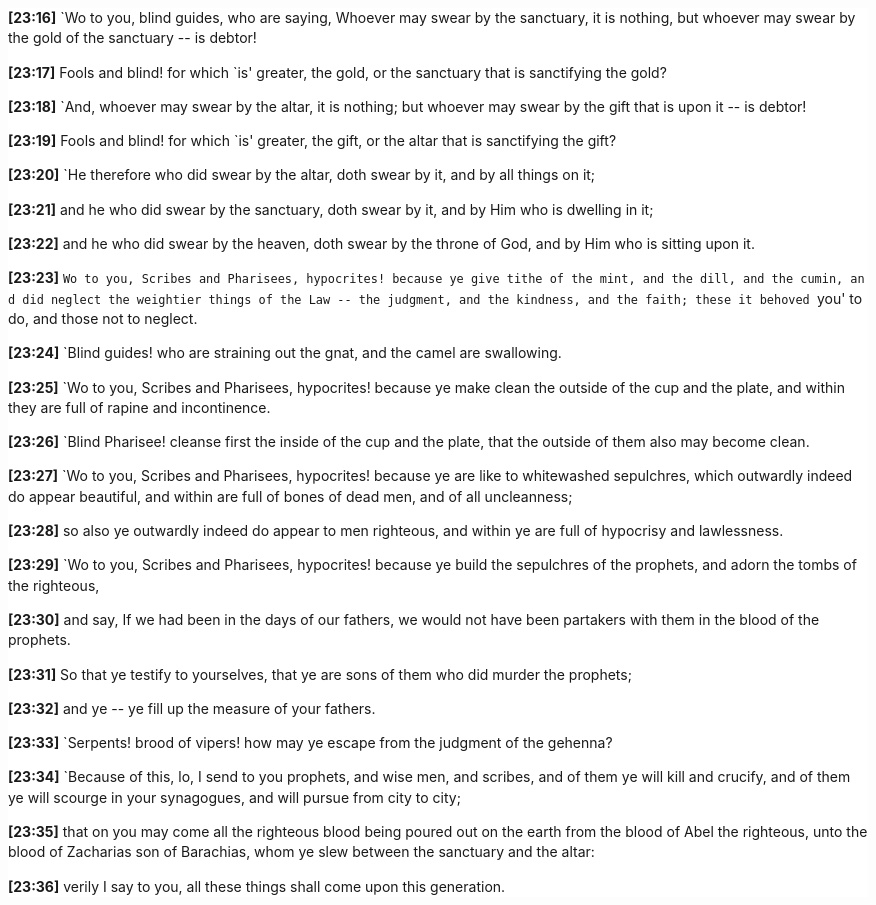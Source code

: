 **[23:16]** `Wo to you, blind guides, who are saying, Whoever may swear by the sanctuary, it is nothing, but whoever may swear by the gold of the sanctuary -- is debtor!

**[23:17]** Fools and blind! for which `is' greater, the gold, or the sanctuary that is sanctifying the gold?

**[23:18]** `And, whoever may swear by the altar, it is nothing; but whoever may swear by the gift that is upon it -- is debtor!

**[23:19]** Fools and blind! for which `is' greater, the gift, or the altar that is sanctifying the gift?

**[23:20]** `He therefore who did swear by the altar, doth swear by it, and by all things on it;

**[23:21]** and he who did swear by the sanctuary, doth swear by it, and by Him who is dwelling in it;

**[23:22]** and he who did swear by the heaven, doth swear by the throne of God, and by Him who is sitting upon it.

**[23:23]** `Wo to you, Scribes and Pharisees, hypocrites! because ye give tithe of the mint, and the dill, and the cumin, and did neglect the weightier things of the Law -- the judgment, and the kindness, and the faith; these it behoved `you' to do, and those not to neglect.

**[23:24]** `Blind guides! who are straining out the gnat, and the camel are swallowing.

**[23:25]** `Wo to you, Scribes and Pharisees, hypocrites! because ye make clean the outside of the cup and the plate, and within they are full of rapine and incontinence.

**[23:26]** `Blind Pharisee! cleanse first the inside of the cup and the plate, that the outside of them also may become clean.

**[23:27]** `Wo to you, Scribes and Pharisees, hypocrites! because ye are like to whitewashed sepulchres, which outwardly indeed do appear beautiful, and within are full of bones of dead men, and of all uncleanness;

**[23:28]** so also ye outwardly indeed do appear to men righteous, and within ye are full of hypocrisy and lawlessness.

**[23:29]** `Wo to you, Scribes and Pharisees, hypocrites! because ye build the sepulchres of the prophets, and adorn the tombs of the righteous,

**[23:30]** and say, If we had been in the days of our fathers, we would not have been partakers with them in the blood of the prophets.

**[23:31]** So that ye testify to yourselves, that ye are sons of them who did murder the prophets;

**[23:32]** and ye -- ye fill up the measure of your fathers.

**[23:33]** `Serpents! brood of vipers! how may ye escape from the judgment of the gehenna?

**[23:34]** `Because of this, lo, I send to you prophets, and wise men, and scribes, and of them ye will kill and crucify, and of them ye will scourge in your synagogues, and will pursue from city to city;

**[23:35]** that on you may come all the righteous blood being poured out on the earth from the blood of Abel the righteous, unto the blood of Zacharias son of Barachias, whom ye slew between the sanctuary and the altar:

**[23:36]** verily I say to you, all these things shall come upon this generation.
